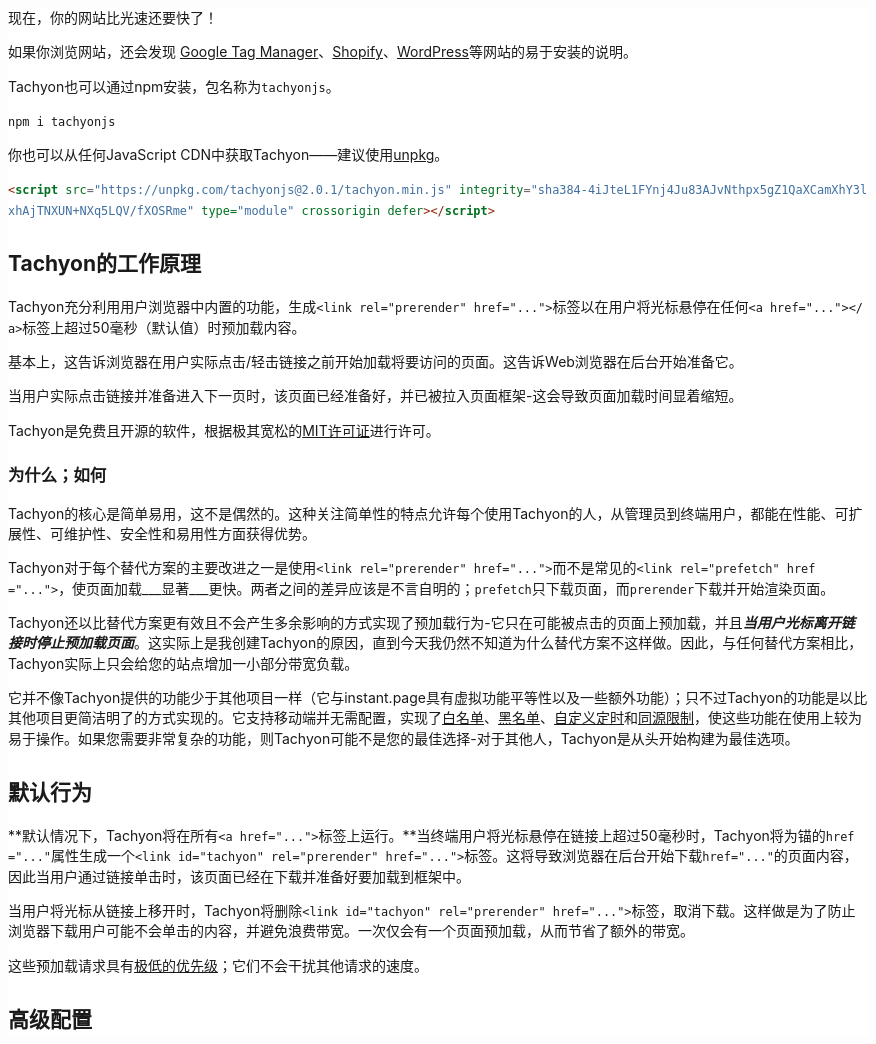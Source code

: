 现在，你的网站比光速还要快了！

如果你浏览网站，还会发现 [Google Tag Manager](https://fasterthanlight.net/#easy-setup-instructions)、[Shopify](https://fasterthanlight.net/#easy-setup-instructions)、[WordPress](https://fasterthanlight.net/#easy-setup-instructions)等网站的易于安装的说明。

Tachyon也可以通过npm安装，包名称为`tachyonjs`。

```sh
npm i tachyonjs
```

你也可以从任何JavaScript CDN中获取Tachyon——建议使用[unpkg](https://unpkg.com/browse/tachyonjs@2.0.1/)。

```html
<script src="https://unpkg.com/tachyonjs@2.0.1/tachyon.min.js" integrity="sha384-4iJteL1FYnj4Ju83AJvNthpx5gZ1QaXCamXhY3lxhAjTNXUN+NXq5LQV/fXOSRme" type="module" crossorigin defer></script>
```

## Tachyon的工作原理

Tachyon充分利用用户浏览器中内置的功能，生成`<link rel="prerender" href="...">`标签以在用户将光标悬停在任何`<a href="..."></a>`标签上超过50毫秒（默认值）时预加载内容。

基本上，这告诉浏览器在用户实际点击/轻击链接之前开始加载将要访问的页面。这告诉Web浏览器在后台开始准备它。

当用户实际点击链接并准备进入下一页时，该页面已经准备好，并已被拉入页面框架-这会导致页面加载时间显着缩短。

Tachyon是免费且开源的软件，根据极其宽松的[MIT许可证](https://raw.githubusercontent.com/weebney/tachyon/main/LICENSE)进行许可。

### 为什么；如何

Tachyon的核心是简单易用，这不是偶然的。这种关注简单性的特点允许每个使用Tachyon的人，从管理员到终端用户，都能在性能、可扩展性、可维护性、安全性和易用性方面获得优势。

Tachyon对于每个替代方案的主要改进之一是使用`<link rel="prerender" href="...">`而不是常见的`<link rel="prefetch" href="...">`，使页面加载___显著___更快。两者之间的差异应该是不言自明的；`prefetch`只下载页面，而`prerender`下载并开始渲染页面。

Tachyon还以比替代方案更有效且不会产生多余影响的方式实现了预加载行为-它只在可能被点击的页面上预加载，并且***当用户光标离开链接时停止预加载页面***。这实际上是我创建Tachyon的原因，直到今天我仍然不知道为什么替代方案不这样做。因此，与任何替代方案相比，Tachyon实际上只会给您的站点增加一小部分带宽负载。

它并不像Tachyon提供的功能少于其他项目一样（它与instant.page具有虚拟功能平等性以及一些额外功能）；只不过Tachyon的功能是以比其他项目更简洁明了的方式实现的。它支持移动端并无需配置，实现了[白名单](#白名单)、[黑名单](#黑名单)、[自定义定时](#自定义计时)和[同源限制](#仅同源)，使这些功能在使用上较为易于操作。如果您需要非常复杂的功能，则Tachyon可能不是您的最佳选择-对于其他人，Tachyon是从头开始构建为最佳选项。

## 默认行为

**默认情况下，Tachyon将在所有`<a href="...">`标签上运行。**当终端用户将光标悬停在链接上超过50毫秒时，Tachyon将为锚的`href="..."`属性生成一个`<link id="tachyon" rel="prerender" href="...">`标签。这将导致浏览器在后台开始下载`href="..."`的页面内容，因此当用户通过链接单击时，该页面已经在下载并准备好要加载到框架中。

当用户将光标从链接上移开时，Tachyon将删除`<link id="tachyon" rel="prerender" href="...">`标签，取消下载。这样做是为了防止浏览器下载用户可能不会单击的内容，并避免浪费带宽。一次仅会有一个页面预加载，从而节省了额外的带宽。

这些预加载请求具有[极低的优先级](https://medium.com/reloading/preload-prefetch-and-priorities-in-chrome-776165961bbf)；它们不会干扰其他请求的速度。

## 高级配置
